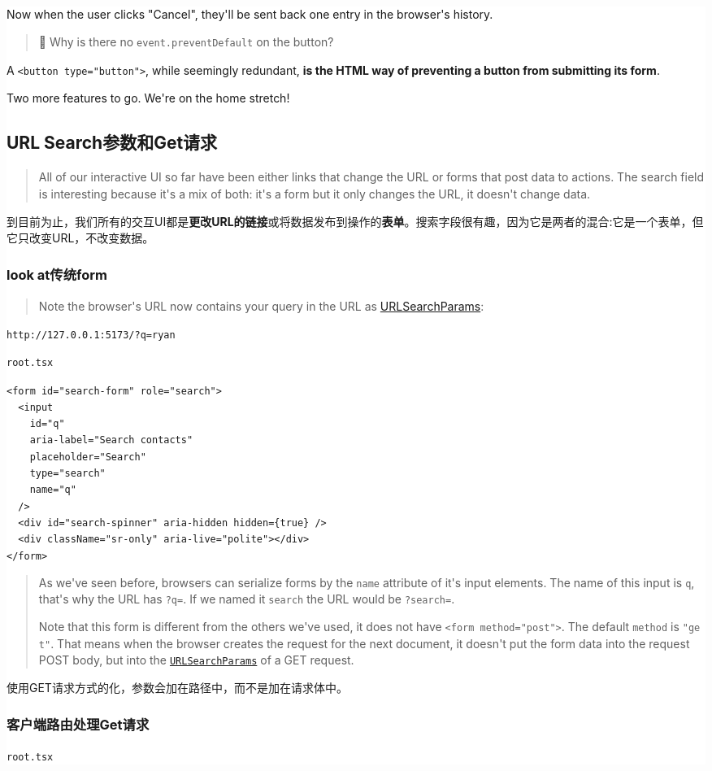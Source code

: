 Now when the user clicks "Cancel", they'll be sent back one entry in the browser's history.

> 🧐 Why is there no `event.preventDefault` on the button?

A `<button type="button">`, while seemingly redundant, **is the HTML way of preventing a button from submitting its form**.

Two more features to go. We're on the home stretch!

## URL Search参数和Get请求

> All of our interactive UI so far have been either links that change the URL or forms that post data to actions. The search field is interesting because it's a mix of both: it's a form but it only changes the URL, it doesn't change data.

到目前为止，我们所有的交互UI都是**更改URL的链接**或将数据发布到操作的**表单**。搜索字段很有趣，因为它是两者的混合:它是一个表单，但它只改变URL，不改变数据。

 ### look at传统form

> Note the browser's URL now contains your query in the URL as [URLSearchParams](https://developer.mozilla.org/en-US/docs/Web/API/URLSearchParams):

```
http://127.0.0.1:5173/?q=ryan
```

`root.tsx`

```
<form id="search-form" role="search">
  <input
    id="q"
    aria-label="Search contacts"
    placeholder="Search"
    type="search"
    name="q"
  />
  <div id="search-spinner" aria-hidden hidden={true} />
  <div className="sr-only" aria-live="polite"></div>
</form>
```

> As we've seen before, browsers can serialize forms by the `name` attribute of it's input elements. The name of this input is `q`, that's why the URL has `?q=`. If we named it `search` the URL would be `?search=`.
>
> Note that this form is different from the others we've used, it does not have `<form method="post">`. The default `method` is `"get"`. That means when the browser creates the request for the next document, it doesn't put the form data into the request POST body, but into the [`URLSearchParams`](https://developer.mozilla.org/en-US/docs/Web/API/URLSearchParams) of a GET request.

使用GET请求方式的化，参数会加在路径中，而不是加在请求体中。

### 客户端路由处理Get请求

`root.tsx`
